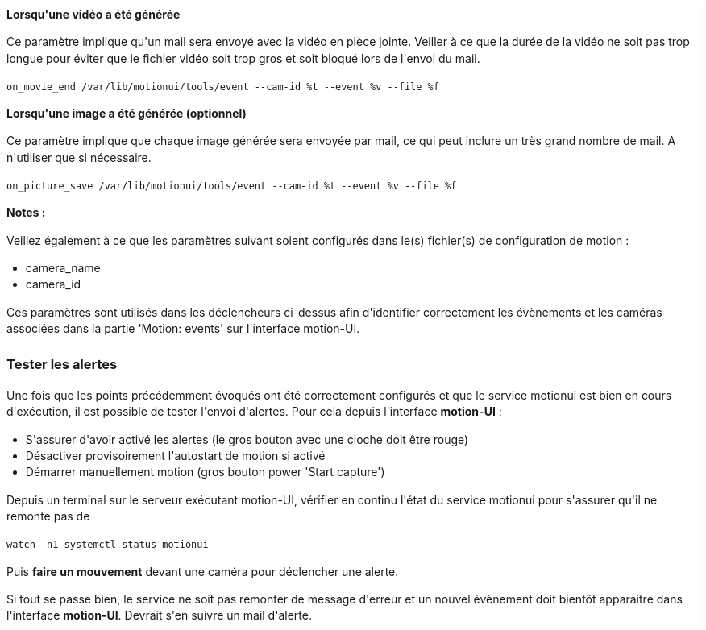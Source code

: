 <b>Lorsqu'une vidéo a été générée</b>

Ce paramètre implique qu'un mail sera envoyé avec la vidéo en pièce jointe. Veiller à ce que la durée de la vidéo ne soit pas trop longue pour éviter que le fichier vidéo soit trop gros et soit bloqué lors de l'envoi du mail.

```
on_movie_end /var/lib/motionui/tools/event --cam-id %t --event %v --file %f
```

<b>Lorsqu'une image a été générée (optionnel)</b>

Ce paramètre implique que chaque image générée sera envoyée par mail, ce qui peut inclure un très grand nombre de mail. A n'utiliser que si nécessaire.


```
on_picture_save /var/lib/motionui/tools/event --cam-id %t --event %v --file %f
```

<b>Notes :</b>

Veillez également à ce que les paramètres suivant soient configurés dans le(s) fichier(s) de configuration de motion :

- camera_name
- camera_id

Ces paramètres sont utilisés dans les déclencheurs ci-dessus afin d'identifier correctement les évènements et les caméras associées dans la partie 'Motion: events' sur l'interface motion-UI.

<h3>Tester les alertes</h3>

Une fois que les points précédemment évoqués ont été correctement configurés et que le service motionui est bien en cours d'exécution, il est possible de tester l'envoi d'alertes. Pour cela depuis l'interface <b>motion-UI</b> :

- S'assurer d'avoir activé les alertes (le gros bouton avec une cloche doit être rouge)
- Désactiver provisoirement l'autostart de motion si activé
- Démarrer manuellement motion (gros bouton power 'Start capture')

Depuis un terminal sur le serveur exécutant motion-UI, vérifier en continu l'état du service motionui pour s'assurer qu'il ne remonte pas de 

```
watch -n1 systemctl status motionui
```

Puis <b>faire un mouvement</b> devant une caméra pour déclencher une alerte.

Si tout se passe bien, le service ne soit pas remonter de message d'erreur et un nouvel évènement doit bientôt apparaitre dans l'interface <b>motion-UI</b>. Devrait s'en suivre un mail d'alerte.